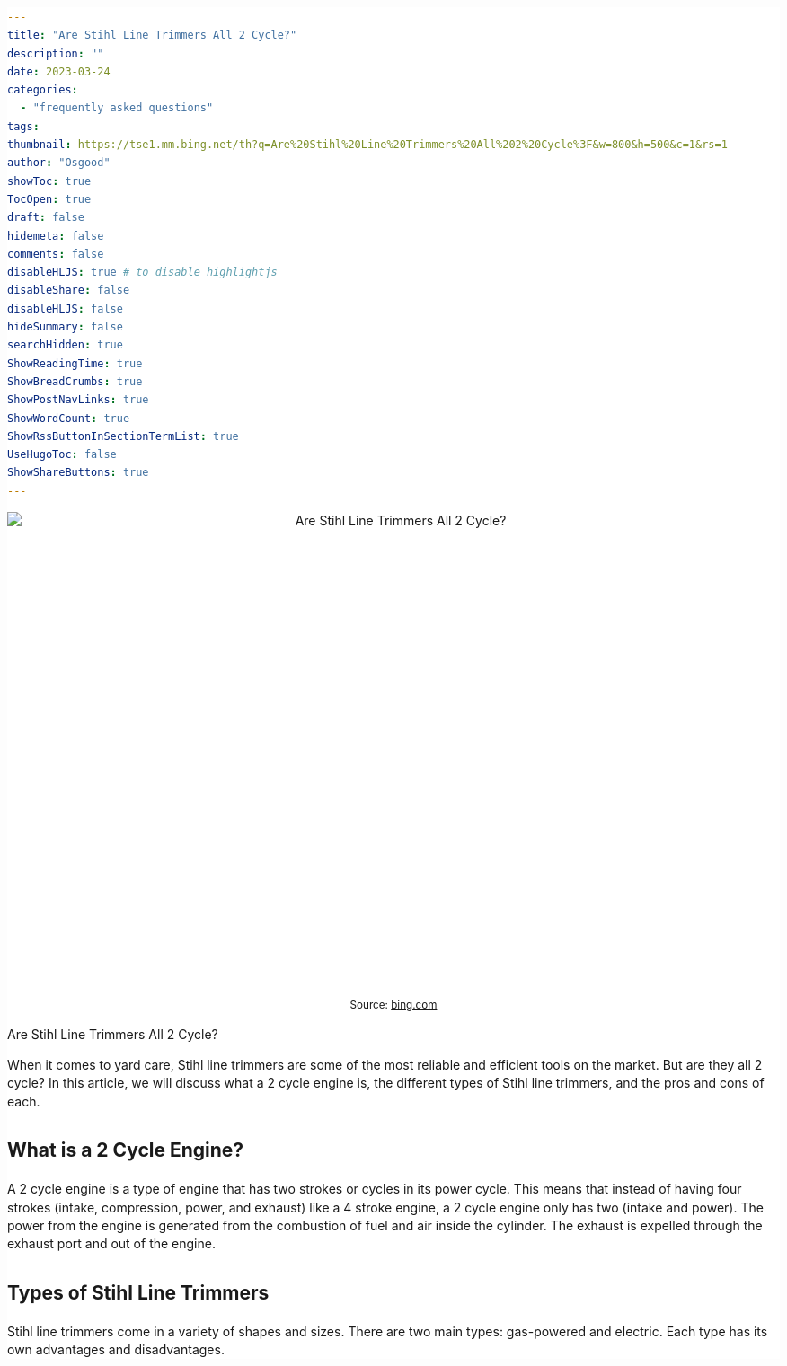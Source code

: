```yaml
---
title: "Are Stihl Line Trimmers All 2 Cycle?"
description: ""
date: 2023-03-24
categories:
  - "frequently asked questions" 
tags: 
thumbnail: https://tse1.mm.bing.net/th?q=Are%20Stihl%20Line%20Trimmers%20All%202%20Cycle%3F&w=800&h=500&c=1&rs=1
author: "Osgood"
showToc: true
TocOpen: true
draft: false
hidemeta: false
comments: false
disableHLJS: true # to disable highlightjs
disableShare: false
disableHLJS: false
hideSummary: false
searchHidden: true
ShowReadingTime: true
ShowBreadCrumbs: true
ShowPostNavLinks: true
ShowWordCount: true
ShowRssButtonInSectionTermList: true
UseHugoToc: false
ShowShareButtons: true
---
```


<center>
	<img src="https://tse1.mm.bing.net/th?q=Are%20Stihl%20Line%20Trimmers%20All%202%20Cycle%3F&w=800&h=500&c=1&rs=1" alt="Are Stihl Line Trimmers All 2 Cycle?" width="800" height="500" style="display: block; width: 100%; height: auto">
	<small>Source: <a href="https://www.bing.com" rel="nofollow">bing.com</a></small>
</center>

Are Stihl Line Trimmers All 2 Cycle?


When it comes to yard care, Stihl line trimmers are some of the most reliable and efficient tools on the market. But are they all 2 cycle? In this article, we will discuss what a 2 cycle engine is, the different types of Stihl line trimmers, and the pros and cons of each.

<h2>What is a 2 Cycle Engine?</h2>

A 2 cycle engine is a type of engine that has two strokes or cycles in its power cycle. This means that instead of having four strokes (intake, compression, power, and exhaust) like a 4 stroke engine, a 2 cycle engine only has two (intake and power). The power from the engine is generated from the combustion of fuel and air inside the cylinder. The exhaust is expelled through the exhaust port and out of the engine.

<h2>Types of Stihl Line Trimmers</h2>

Stihl line trimmers come in a variety of shapes and sizes. There are two main types: gas-powered and electric. Each type has its own advantages and disadvantages. 
